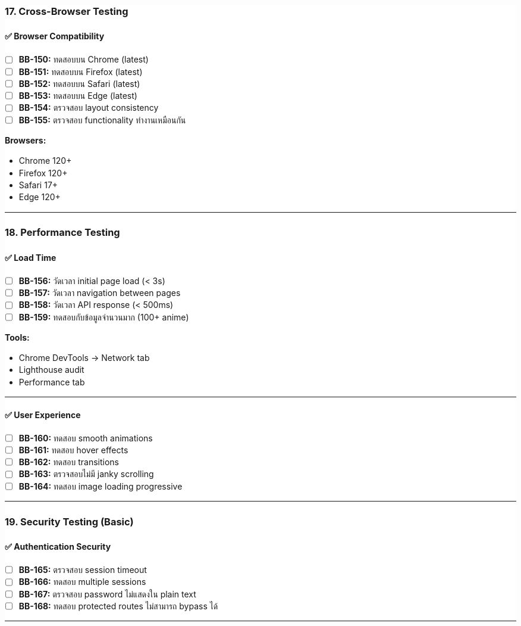 ### 17. Cross-Browser Testing

#### ✅ Browser Compatibility
- [ ] **BB-150:** ทดสอบบน Chrome (latest)
- [ ] **BB-151:** ทดสอบบน Firefox (latest)
- [ ] **BB-152:** ทดสอบบน Safari (latest)
- [ ] **BB-153:** ทดสอบบน Edge (latest)
- [ ] **BB-154:** ตรวจสอบ layout consistency
- [ ] **BB-155:** ตรวจสอบ functionality ทำงานเหมือนกัน

**Browsers:**
- Chrome 120+
- Firefox 120+
- Safari 17+
- Edge 120+

---

### 18. Performance Testing

#### ✅ Load Time
- [ ] **BB-156:** วัดเวลา initial page load (< 3s)
- [ ] **BB-157:** วัดเวลา navigation between pages
- [ ] **BB-158:** วัดเวลา API response (< 500ms)
- [ ] **BB-159:** ทดสอบกับข้อมูลจำนวนมาก (100+ anime)

**Tools:**
- Chrome DevTools → Network tab
- Lighthouse audit
- Performance tab

---

#### ✅ User Experience
- [ ] **BB-160:** ทดสอบ smooth animations
- [ ] **BB-161:** ทดสอบ hover effects
- [ ] **BB-162:** ทดสอบ transitions
- [ ] **BB-163:** ตรวจสอบไม่มี janky scrolling
- [ ] **BB-164:** ทดสอบ image loading progressive

---

### 19. Security Testing (Basic)

#### ✅ Authentication Security
- [ ] **BB-165:** ตรวจสอบ session timeout
- [ ] **BB-166:** ทดสอบ multiple sessions
- [ ] **BB-167:** ตรวจสอบ password ไม่แสดงใน plain text
- [ ] **BB-168:** ทดสอบ protected routes ไม่สามารถ bypass ได้

---
